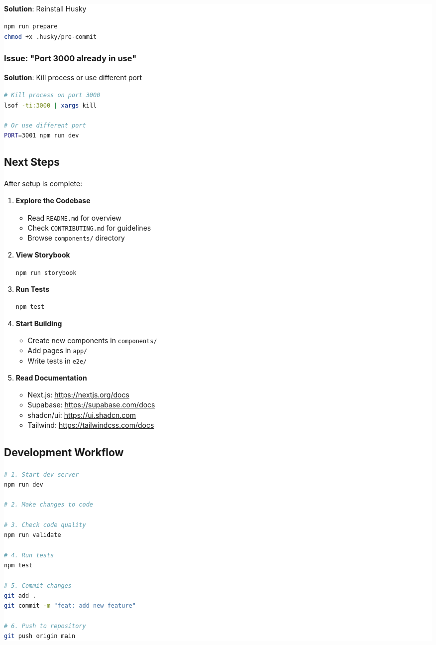 **Solution**: Reinstall Husky
```bash
npm run prepare
chmod +x .husky/pre-commit
```

### Issue: "Port 3000 already in use"

**Solution**: Kill process or use different port
```bash
# Kill process on port 3000
lsof -ti:3000 | xargs kill

# Or use different port
PORT=3001 npm run dev
```

## Next Steps

After setup is complete:

1. **Explore the Codebase**
   - Read `README.md` for overview
   - Check `CONTRIBUTING.md` for guidelines
   - Browse `components/` directory

2. **View Storybook**
   ```bash
   npm run storybook
   ```

3. **Run Tests**
   ```bash
   npm test
   ```

4. **Start Building**
   - Create new components in `components/`
   - Add pages in `app/`
   - Write tests in `e2e/`

5. **Read Documentation**
   - Next.js: https://nextjs.org/docs
   - Supabase: https://supabase.com/docs
   - shadcn/ui: https://ui.shadcn.com
   - Tailwind: https://tailwindcss.com/docs

## Development Workflow

```bash
# 1. Start dev server
npm run dev

# 2. Make changes to code

# 3. Check code quality
npm run validate

# 4. Run tests
npm test

# 5. Commit changes
git add .
git commit -m "feat: add new feature"

# 6. Push to repository
git push origin main
```